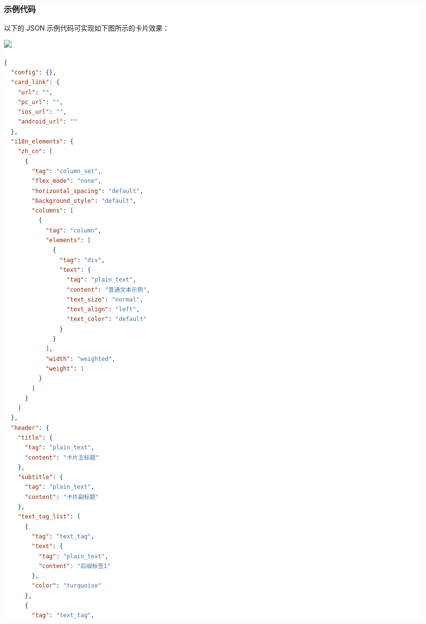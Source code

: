 ### 示例代码

以下的 JSON 示例代码可实现如下图所示的卡片效果：

![](https://sf3-cn.feishucdn.com/obj/open-platform-opendoc/e25a93c55a2992fb15573246ccf5d12d_EMKfJRUbvN.png?height=231&lazyload=true&maxWidth=500&width=1099)

```json
{
  "config": {},
  "card_link": {
    "url": "",
    "pc_url": "",
    "ios_url": "",
    "android_url": ""
  },
  "i18n_elements": {
    "zh_cn": [
      {
        "tag": "column_set",
        "flex_mode": "none",
        "horizontal_spacing": "default",
        "background_style": "default",
        "columns": [
          {
            "tag": "column",
            "elements": [
              {
                "tag": "div",
                "text": {
                  "tag": "plain_text",
                  "content": "普通文本示例",
                  "text_size": "normal",
                  "text_align": "left",
                  "text_color": "default"
                }
              }
            ],
            "width": "weighted",
            "weight": 1
          }
        ]
      }
    ]
  },
  "header": {
    "title": {
      "tag": "plain_text",
      "content": "卡片主标题"
    },
    "subtitle": {
      "tag": "plain_text",
      "content": "卡片副标题"
    },
    "text_tag_list": [
      {
        "tag": "text_tag",
        "text": {
          "tag": "plain_text",
          "content": "后缀标签1"
        },
        "color": "turquoise"
      },
      {
        "tag": "text_tag",
```